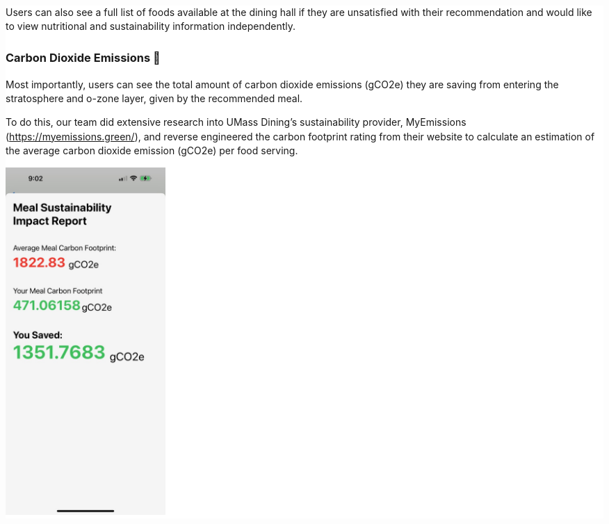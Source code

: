 Users can also see a full list of foods available at the dining hall if they are unsatisfied with their recommendation and would like to view nutritional and sustainability information independently.

### Carbon Dioxide Emissions 🌳

Most importantly, users can see the total amount of carbon dioxide emissions (gCO2e) they are saving from entering the stratosphere and o-zone layer, given by the recommended meal. 

To do this, our team did extensive research into UMass Dining’s sustainability provider, MyEmissions (https://myemissions.green/), and reverse engineered the carbon footprint rating from their website to calculate an estimation of the average carbon dioxide emission (gCO2e) per food serving. 

<img src="./images/carbon-foot[rint.jpeg" height="500px">
